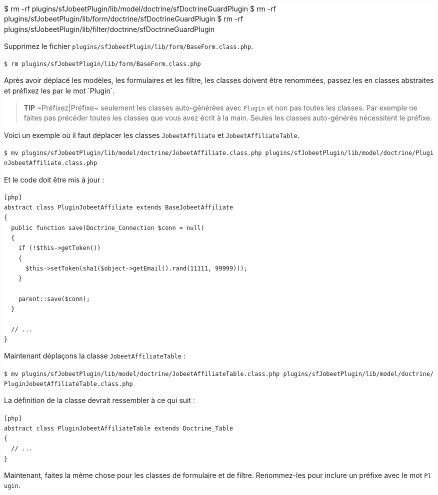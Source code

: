 <doctrine>
    $ rm -rf plugins/sfJobeetPlugin/lib/model/doctrine/sfDoctrineGuardPlugin
    $ rm -rf plugins/sfJobeetPlugin/lib/form/doctrine/sfDoctrineGuardPlugin
    $ rm -rf plugins/sfJobeetPlugin/lib/filter/doctrine/sfDoctrineGuardPlugin
</doctrine>

Supprimez le fichier `plugins/sfJobeetPlugin/lib/form/BaseForm.class.php`.

    $ rm plugins/sfJobeetPlugin/lib/form/BaseForm.class.php

<doctrine>
Après avoir déplacé les modèles, les formulaires et les filtre, les classes doivent
être renommées, passez les en classes abstraites et préfixez les par le mot `Plugin`.

>**TIP**
>~Préfixez|Préfixe~ seulement les classes auto-générées avec `Plugin` et non pas toutes
>les classes. Par exemple ne faites pas précéder toutes les classes que vous avez écrit à
>la main. Seules les classes auto-générés nécessitent le préfixe.

Voici un exemple où il faut déplacer les classes `JobeetAffiliate` et
`JobeetAffiliateTable`.

    $ mv plugins/sfJobeetPlugin/lib/model/doctrine/JobeetAffiliate.class.php plugins/sfJobeetPlugin/lib/model/doctrine/PluginJobeetAffiliate.class.php

Et le code doit être mis à jour :

    [php]
    abstract class PluginJobeetAffiliate extends BaseJobeetAffiliate
    {
      public function save(Doctrine_Connection $conn = null)
      {
        if (!$this->getToken())
        {
          $this->setToken(sha1($object->getEmail().rand(11111, 99999)));
        }
        
        parent::save($conn);
      }

      // ...
    }

Maintenant déplaçons la classe `JobeetAffiliateTable` :

    $ mv plugins/sfJobeetPlugin/lib/model/doctrine/JobeetAffiliateTable.class.php plugins/sfJobeetPlugin/lib/model/doctrine/PluginJobeetAffiliateTable.class.php

La définition de la classe devrait ressembler à ce qui suit :

    [php]
    abstract class PluginJobeetAffiliateTable extends Doctrine_Table
    {
      // ...
    }

Maintenant, faites la même chose pour les classes de formulaire et de filtre. Renommez-les
pour inclure un préfixe avec le mot `Plugin`.
